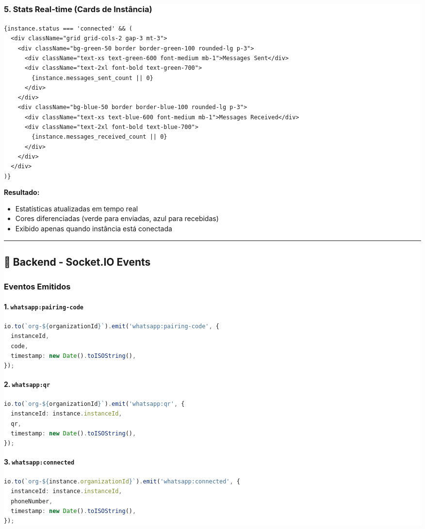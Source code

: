 ### 5. **Stats Real-time** (Cards de Instância)

```tsx
{instance.status === 'connected' && (
  <div className="grid grid-cols-2 gap-3 mt-3">
    <div className="bg-green-50 border border-green-100 rounded-lg p-3">
      <div className="text-xs text-green-600 font-medium mb-1">Messages Sent</div>
      <div className="text-2xl font-bold text-green-700">
        {instance.messages_sent_count || 0}
      </div>
    </div>
    <div className="bg-blue-50 border border-blue-100 rounded-lg p-3">
      <div className="text-xs text-blue-600 font-medium mb-1">Messages Received</div>
      <div className="text-2xl font-bold text-blue-700">
        {instance.messages_received_count || 0}
      </div>
    </div>
  </div>
)}
```

**Resultado:**
- Estatísticas atualizadas em tempo real
- Cores diferenciadas (verde para enviadas, azul para recebidas)
- Exibido apenas quando instância está conectada

---

## 🔧 Backend - Socket.IO Events

### Eventos Emitidos

#### 1. `whatsapp:pairing-code`
```typescript
io.to(`org-${organizationId}`).emit('whatsapp:pairing-code', {
  instanceId,
  code,
  timestamp: new Date().toISOString(),
});
```

#### 2. `whatsapp:qr`
```typescript
io.to(`org-${organizationId}`).emit('whatsapp:qr', {
  instanceId: instance.instanceId,
  qr,
  timestamp: new Date().toISOString(),
});
```

#### 3. `whatsapp:connected`
```typescript
io.to(`org-${instance.organizationId}`).emit('whatsapp:connected', {
  instanceId: instance.instanceId,
  phoneNumber,
  timestamp: new Date().toISOString(),
});
```
